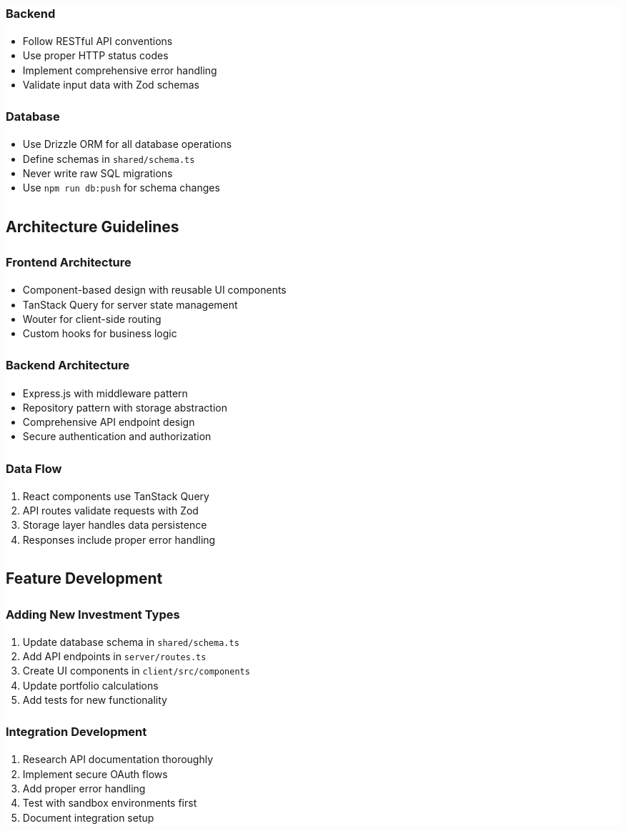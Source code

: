 ### Backend
- Follow RESTful API conventions
- Use proper HTTP status codes
- Implement comprehensive error handling
- Validate input data with Zod schemas

### Database
- Use Drizzle ORM for all database operations
- Define schemas in `shared/schema.ts`
- Never write raw SQL migrations
- Use `npm run db:push` for schema changes

## Architecture Guidelines

### Frontend Architecture
- Component-based design with reusable UI components
- TanStack Query for server state management
- Wouter for client-side routing
- Custom hooks for business logic

### Backend Architecture
- Express.js with middleware pattern
- Repository pattern with storage abstraction
- Comprehensive API endpoint design
- Secure authentication and authorization

### Data Flow
1. React components use TanStack Query
2. API routes validate requests with Zod
3. Storage layer handles data persistence
4. Responses include proper error handling

## Feature Development

### Adding New Investment Types
1. Update database schema in `shared/schema.ts`
2. Add API endpoints in `server/routes.ts`
3. Create UI components in `client/src/components`
4. Update portfolio calculations
5. Add tests for new functionality

### Integration Development
1. Research API documentation thoroughly
2. Implement secure OAuth flows
3. Add proper error handling
4. Test with sandbox environments first
5. Document integration setup

